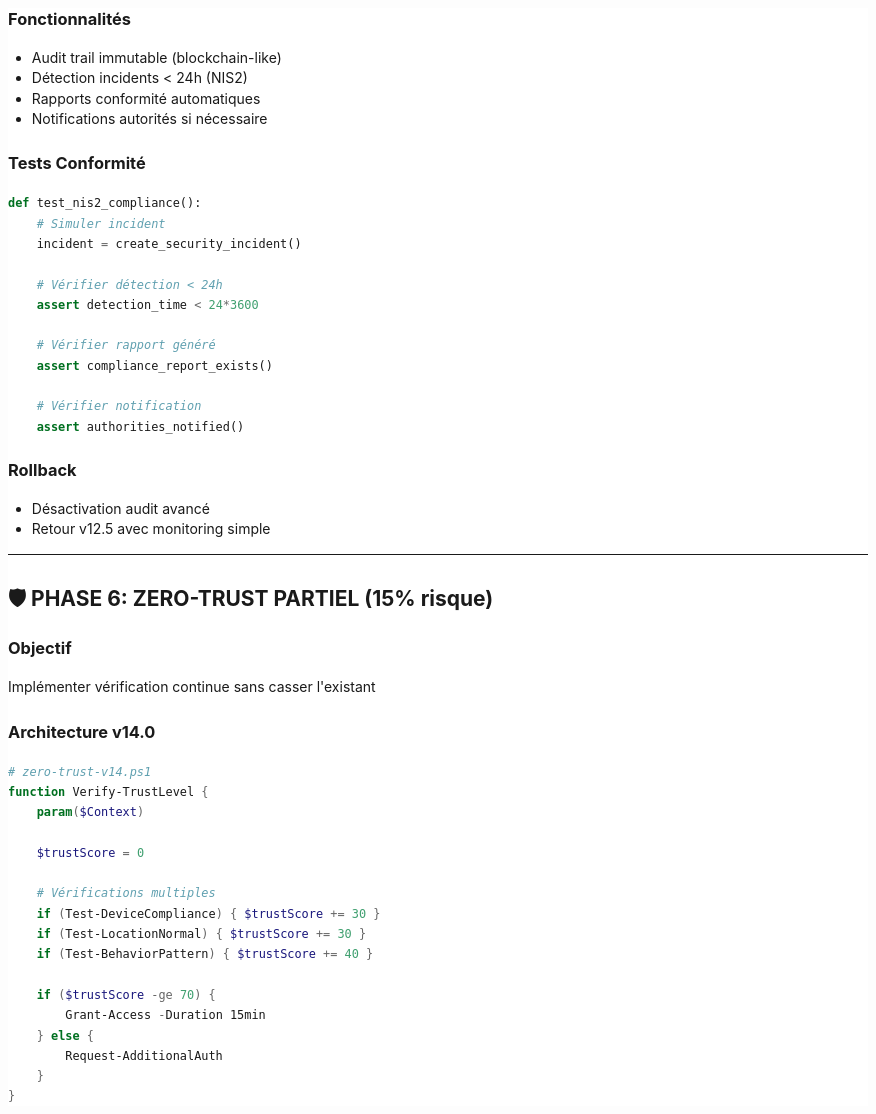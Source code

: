 ### Fonctionnalités
- Audit trail immutable (blockchain-like)
- Détection incidents < 24h (NIS2)
- Rapports conformité automatiques
- Notifications autorités si nécessaire

### Tests Conformité
```python
def test_nis2_compliance():
    # Simuler incident
    incident = create_security_incident()
    
    # Vérifier détection < 24h
    assert detection_time < 24*3600
    
    # Vérifier rapport généré
    assert compliance_report_exists()
    
    # Vérifier notification
    assert authorities_notified()
```

### Rollback
- Désactivation audit avancé
- Retour v12.5 avec monitoring simple

---

## 🛡️ PHASE 6: ZERO-TRUST PARTIEL (15% risque)

### Objectif
Implémenter vérification continue sans casser l'existant

### Architecture v14.0
```powershell
# zero-trust-v14.ps1
function Verify-TrustLevel {
    param($Context)
    
    $trustScore = 0
    
    # Vérifications multiples
    if (Test-DeviceCompliance) { $trustScore += 30 }
    if (Test-LocationNormal) { $trustScore += 30 }
    if (Test-BehaviorPattern) { $trustScore += 40 }
    
    if ($trustScore -ge 70) {
        Grant-Access -Duration 15min
    } else {
        Request-AdditionalAuth
    }
}
```
